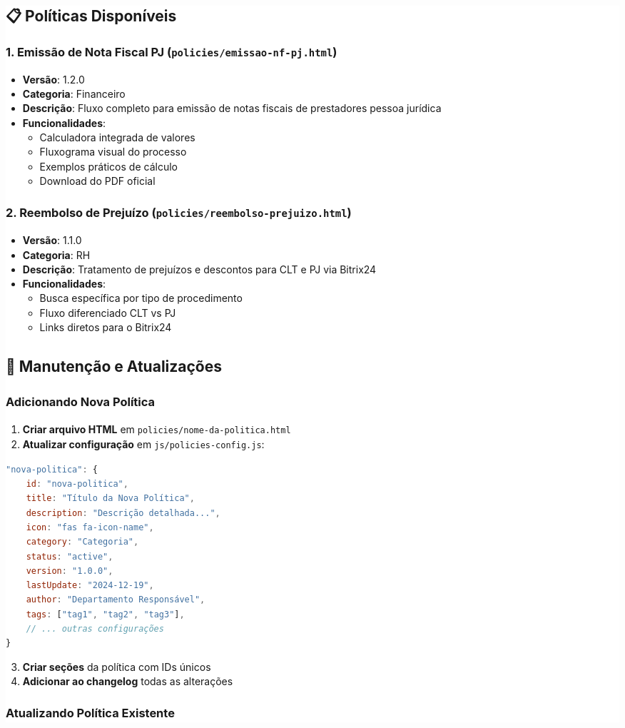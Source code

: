 ## 📋 **Políticas Disponíveis**

### **1. Emissão de Nota Fiscal PJ** (`policies/emissao-nf-pj.html`)
- **Versão**: 1.2.0
- **Categoria**: Financeiro
- **Descrição**: Fluxo completo para emissão de notas fiscais de prestadores pessoa jurídica
- **Funcionalidades**:
  - Calculadora integrada de valores
  - Fluxograma visual do processo
  - Exemplos práticos de cálculo
  - Download do PDF oficial

### **2. Reembolso de Prejuízo** (`policies/reembolso-prejuizo.html`)
- **Versão**: 1.1.0
- **Categoria**: RH
- **Descrição**: Tratamento de prejuízos e descontos para CLT e PJ via Bitrix24
- **Funcionalidades**:
  - Busca específica por tipo de procedimento
  - Fluxo diferenciado CLT vs PJ
  - Links diretos para o Bitrix24

## 🔧 **Manutenção e Atualizações**

### **Adicionando Nova Política**

1. **Criar arquivo HTML** em `policies/nome-da-politica.html`
2. **Atualizar configuração** em `js/policies-config.js`:

```javascript
"nova-politica": {
    id: "nova-politica",
    title: "Título da Nova Política",
    description: "Descrição detalhada...",
    icon: "fas fa-icon-name",
    category: "Categoria",
    status: "active",
    version: "1.0.0",
    lastUpdate: "2024-12-19",
    author: "Departamento Responsável",
    tags: ["tag1", "tag2", "tag3"],
    // ... outras configurações
}
```

3. **Criar seções** da política com IDs únicos
4. **Adicionar ao changelog** todas as alterações

### **Atualizando Política Existente**
